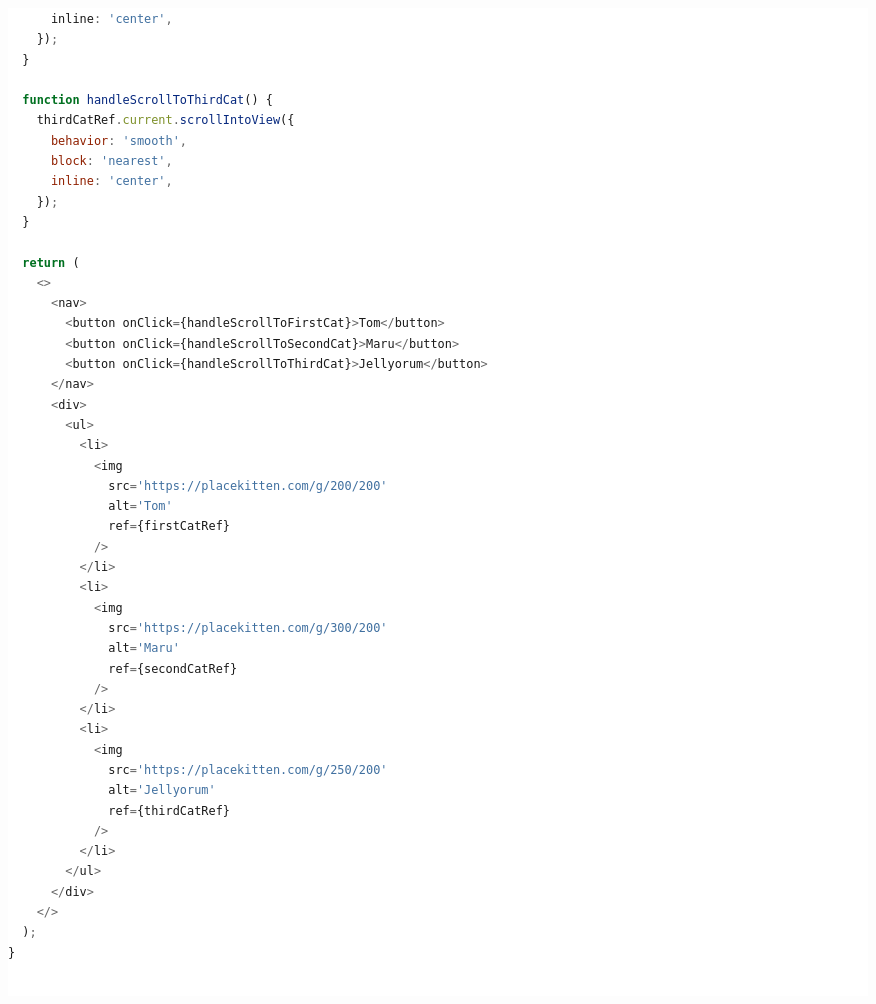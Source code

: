 ```js
      inline: 'center',
    });
  }

  function handleScrollToThirdCat() {
    thirdCatRef.current.scrollIntoView({
      behavior: 'smooth',
      block: 'nearest',
      inline: 'center',
    });
  }

  return (
    <>
      <nav>
        <button onClick={handleScrollToFirstCat}>Tom</button>
        <button onClick={handleScrollToSecondCat}>Maru</button>
        <button onClick={handleScrollToThirdCat}>Jellyorum</button>
      </nav>
      <div>
        <ul>
          <li>
            <img
              src='https://placekitten.com/g/200/200'
              alt='Tom'
              ref={firstCatRef}
            />
          </li>
          <li>
            <img
              src='https://placekitten.com/g/300/200'
              alt='Maru'
              ref={secondCatRef}
            />
          </li>
          <li>
            <img
              src='https://placekitten.com/g/250/200'
              alt='Jellyorum'
              ref={thirdCatRef}
            />
          </li>
        </ul>
      </div>
    </>
  );
}
```

<br>
